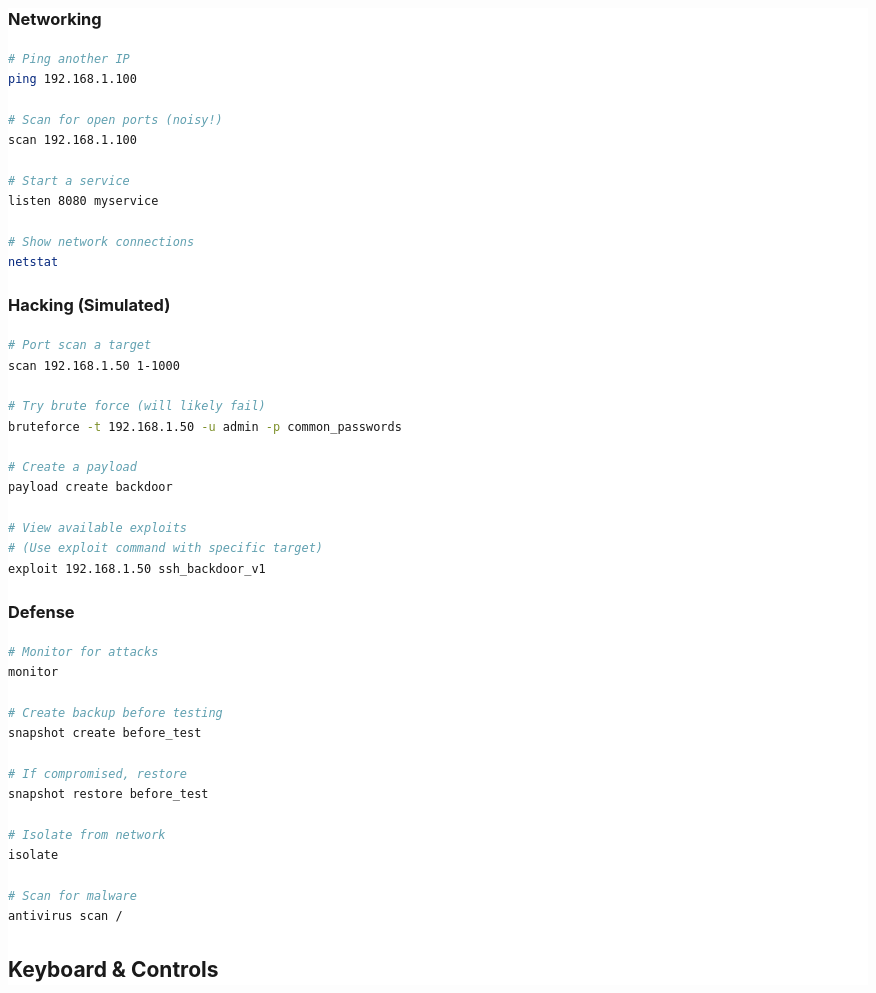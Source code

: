 ### Networking
```bash
# Ping another IP
ping 192.168.1.100

# Scan for open ports (noisy!)
scan 192.168.1.100

# Start a service
listen 8080 myservice

# Show network connections
netstat
```

### Hacking (Simulated)
```bash
# Port scan a target
scan 192.168.1.50 1-1000

# Try brute force (will likely fail)
bruteforce -t 192.168.1.50 -u admin -p common_passwords

# Create a payload
payload create backdoor

# View available exploits
# (Use exploit command with specific target)
exploit 192.168.1.50 ssh_backdoor_v1
```

### Defense
```bash
# Monitor for attacks
monitor

# Create backup before testing
snapshot create before_test

# If compromised, restore
snapshot restore before_test

# Isolate from network
isolate

# Scan for malware
antivirus scan /
```

## Keyboard & Controls
